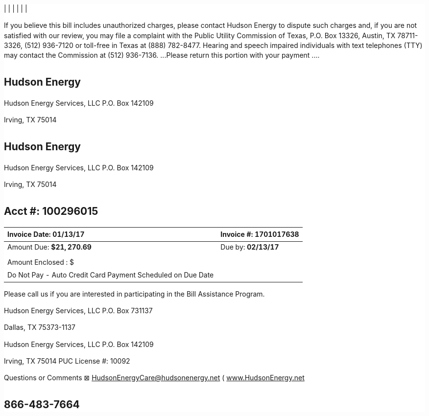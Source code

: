 |  |  |  |  |  |

If you believe this bill includes unauthorized charges, please contact Hudson Energy to dispute such charges and, if you are not satisfied with our review, you may file a complaint with the Public Utility Commission of Texas, P.O. Box 13326, Austin, TX 78711-3326, (512) 936-7120 or toll-free in Texas at (888) 782-8477. Hearing and speech impaired individuals with text telephones (TTY) may contact the Commission at (512) 936-7136.
...Please return this portion with your payment ....

## Hudson Energy

Hudson Energy Services, LLC
P.O. Box 142109

Irving, TX 75014

## Hudson Energy

Hudson Energy Services, LLC
P.O. Box 142109

Irving, TX 75014

## Acct \#: 100296015

| Invoice Date: 01/13/17 | Invoice \#: 1701017638 |
| :-- | :-- |
| Amount Due: $\mathbf{\$ 2 1 , 2 7 0 . 6 9}$ | Due by: $\mathbf{0 2 / 1 3 / 1 7}$ |
|  |  |
| Amount Enclosed : $\$$ |  |
| Do Not Pay - Auto Credit Card Payment Scheduled on Due Date |  |

Please call us if you are interested in participating in the Bill Assistance Program.

Hudson Energy Services, LLC
P.O. Box 731137

Dallas, TX 75373-1137

Hudson Energy Services, LLC
P.O. Box 142109

Irving, TX 75014
PUC License \#: 10092

Questions or Comments
$\boxtimes$ HudsonEnergyCare@hudsonenergy.net
( www.HudsonEnergy.net

## 866-483-7664
